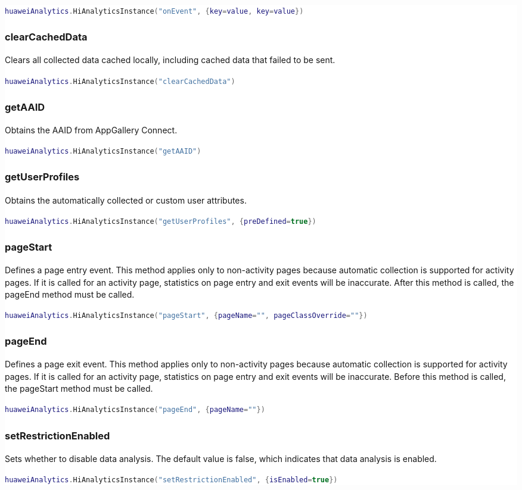 ```lua
huaweiAnalytics.HiAnalyticsInstance("onEvent", {key=value, key=value})
```


### clearCachedData
Clears all collected data cached locally, including cached data that failed to be sent.


```lua
huaweiAnalytics.HiAnalyticsInstance("clearCachedData")
```

### getAAID
Obtains the AAID from AppGallery Connect.

```lua
huaweiAnalytics.HiAnalyticsInstance("getAAID")
```

### getUserProfiles
Obtains the automatically collected or custom user attributes.

```lua
huaweiAnalytics.HiAnalyticsInstance("getUserProfiles", {preDefined=true})
```


### pageStart
Defines a page entry event. This method applies only to non-activity pages because automatic collection is supported for activity pages. If it is called for an activity page, statistics on page entry and exit events will be inaccurate.
After this method is called, the pageEnd method must be called.

```lua
huaweiAnalytics.HiAnalyticsInstance("pageStart", {pageName="", pageClassOverride=""})
```

### pageEnd
Defines a page exit event. This method applies only to non-activity pages because automatic collection is supported for activity pages. If it is called for an activity page, statistics on page entry and exit events will be inaccurate. Before this method is called, the pageStart method must be called.

```lua
huaweiAnalytics.HiAnalyticsInstance("pageEnd", {pageName=""})
```

### setRestrictionEnabled
Sets whether to disable data analysis. The default value is false, which indicates that data analysis is enabled.

```lua
huaweiAnalytics.HiAnalyticsInstance("setRestrictionEnabled", {isEnabled=true})
```

